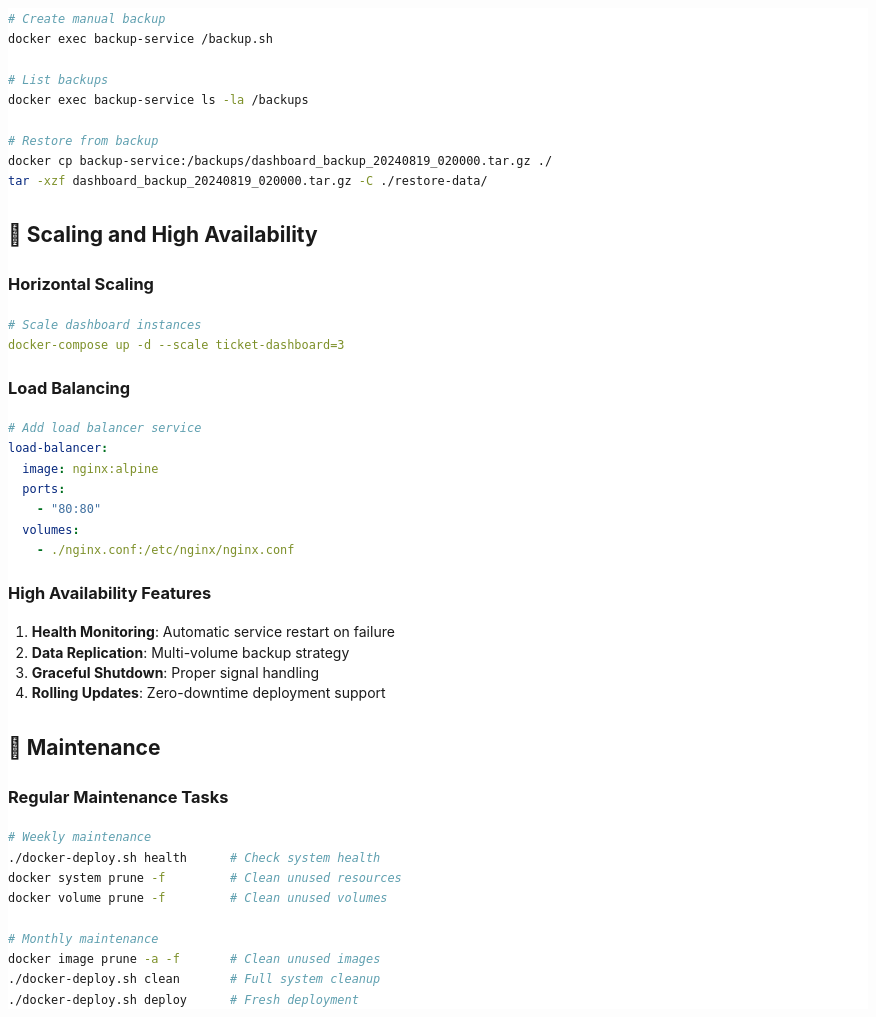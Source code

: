 ```bash
# Create manual backup
docker exec backup-service /backup.sh

# List backups
docker exec backup-service ls -la /backups

# Restore from backup
docker cp backup-service:/backups/dashboard_backup_20240819_020000.tar.gz ./
tar -xzf dashboard_backup_20240819_020000.tar.gz -C ./restore-data/
```

## 🚀 Scaling and High Availability

### Horizontal Scaling

```yaml
# Scale dashboard instances
docker-compose up -d --scale ticket-dashboard=3
```

### Load Balancing

```yaml
# Add load balancer service
load-balancer:
  image: nginx:alpine
  ports:
    - "80:80"
  volumes:
    - ./nginx.conf:/etc/nginx/nginx.conf
```

### High Availability Features

1. **Health Monitoring**: Automatic service restart on failure
2. **Data Replication**: Multi-volume backup strategy
3. **Graceful Shutdown**: Proper signal handling
4. **Rolling Updates**: Zero-downtime deployment support

## 📝 Maintenance

### Regular Maintenance Tasks

```bash
# Weekly maintenance
./docker-deploy.sh health      # Check system health
docker system prune -f         # Clean unused resources
docker volume prune -f         # Clean unused volumes

# Monthly maintenance
docker image prune -a -f       # Clean unused images
./docker-deploy.sh clean       # Full system cleanup
./docker-deploy.sh deploy      # Fresh deployment
```
